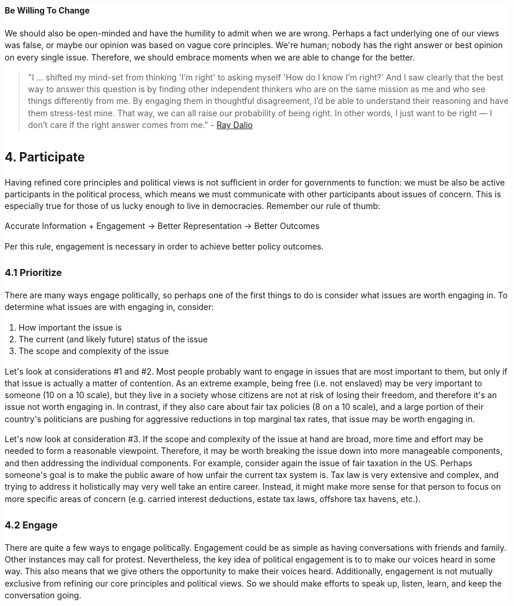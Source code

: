 #### Be Willing To Change
We should also be open-minded and have the humility to admit when we are wrong. Perhaps a fact underlying one of our views was false, or maybe our opinion was based on vague core principles. We're human; nobody has the right answer or best opinion on every single issue. Therefore, we should embrace moments when we are able to change for the better.

>"I ... shifted my mind-set from thinking 'I’m right' to asking myself 'How do I know I’m right?' And I saw clearly that the best way to answer this question is by finding other independent thinkers who are on the same mission as me and who see things differently from me. By engaging them in thoughtful disagreement, I’d be able to understand their reasoning and have them stress-test mine. That way, we can all raise our probability of being right. In other words, I just want to be right — I don’t care if the right answer comes from me." - <a href="https://www.amazon.com/gp/product/1501124021/ref=as_li_tl?ie=UTF8&camp=1789&creative=9325&creativeASIN=1501124021&linkCode=as2&tag=principles00-20&linkId=c28b7b5430e581a3384015c701bd21a8">Ray Dalio</a>

## 4. Participate
Having refined core principles and political views is not sufficient in order for governments to function: we must be also be active participants in the political process, which means we must communicate with other participants about issues of concern. This is especially true for those of us lucky enough to live in democracies. Remember our rule of thumb:

<span class="rule">Accurate Information + Engagement → Better Representation → Better Outcomes</span>

Per this rule, engagement is necessary in order to achieve better policy outcomes.

### 4.1 Prioritize
There are many ways engage politically, so perhaps one of the first things to do is consider what issues are worth engaging in. To determine what issues are with engaging in, consider:

1. How important the issue is
1. The current (and likely future) status of the issue
1. The scope and complexity of the issue

Let's look at considerations #1 and #2. Most people probably want to engage in issues that are most important to them, but only if that issue is actually a matter of contention. As an extreme example, being free (i.e. not enslaved) may be very important to someone (10 on a 10 scale), but they live in a society whose citizens are not at risk of losing their freedom, and therefore it's an issue not worth engaging in. In contrast, if they also care about fair tax policies (8 on a 10 scale), and a large portion of their country's politicians are pushing for aggressive reductions in top marginal tax rates, that issue may be worth engaging in.

Let's now look at consideration #3. If the scope and complexity of the issue at hand are broad, more time and effort may be needed to form a reasonable viewpoint. Therefore, it may be worth breaking the issue down into more manageable components, and then addressing the individual components. For example, consider again the issue of fair taxation in the US. Perhaps someone's goal is to make the public aware of how unfair the current tax system is. Tax law is very extensive and complex, and trying to address it holistically may very well take an entire career. Instead, it might make more sense for that person to focus on more specific areas of concern (e.g. carried interest deductions, estate tax laws, offshore tax havens, etc.).

### 4.2 Engage
There are quite a few ways to engage politically. Engagement could be as simple as having conversations with friends and family. Other instances may call for protest. Nevertheless, the key idea of political engagement is to to make our voices heard in some way. This also means that we give others the opportunity to make their voices heard. Additionally, engagement is not mutually exclusive from refining our core principles and political views. So we should make efforts to speak up, listen, learn, and keep the conversation going.
